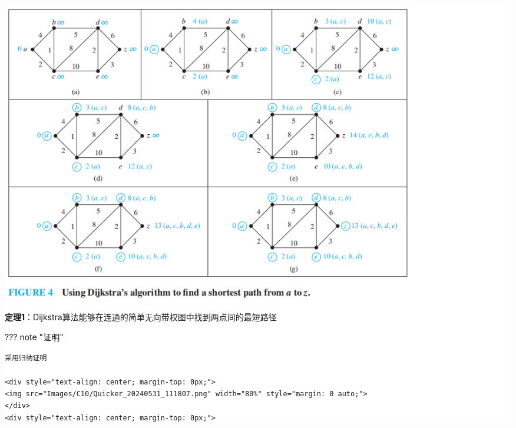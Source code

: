 <img src="Images/C10/Quicker_20240524_160224.png" width="80%" style="margin: 0 auto;">
</div>

**定理1**：Dijkstra算法能够在连通的简单无向带权图中找到两点间的最短路径

??? note "证明"

	采用归纳证明

	<div style="text-align: center; margin-top: 0px;">
	<img src="Images/C10/Quicker_20240531_111807.png" width="80%" style="margin: 0 auto;">
	</div>
	<div style="text-align: center; margin-top: 0px;">